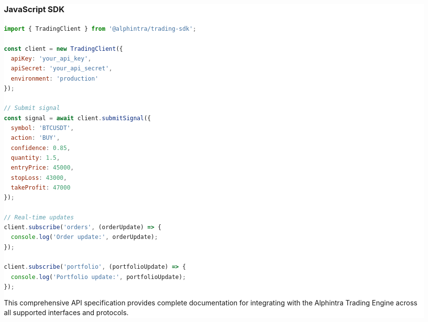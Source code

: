 ### JavaScript SDK
```javascript
import { TradingClient } from '@alphintra/trading-sdk';

const client = new TradingClient({
  apiKey: 'your_api_key',
  apiSecret: 'your_api_secret',
  environment: 'production'
});

// Submit signal
const signal = await client.submitSignal({
  symbol: 'BTCUSDT',
  action: 'BUY',
  confidence: 0.85,
  quantity: 1.5,
  entryPrice: 45000,
  stopLoss: 43000,
  takeProfit: 47000
});

// Real-time updates
client.subscribe('orders', (orderUpdate) => {
  console.log('Order update:', orderUpdate);
});

client.subscribe('portfolio', (portfolioUpdate) => {
  console.log('Portfolio update:', portfolioUpdate);
});
```

This comprehensive API specification provides complete documentation for integrating with the Alphintra Trading Engine across all supported interfaces and protocols.
